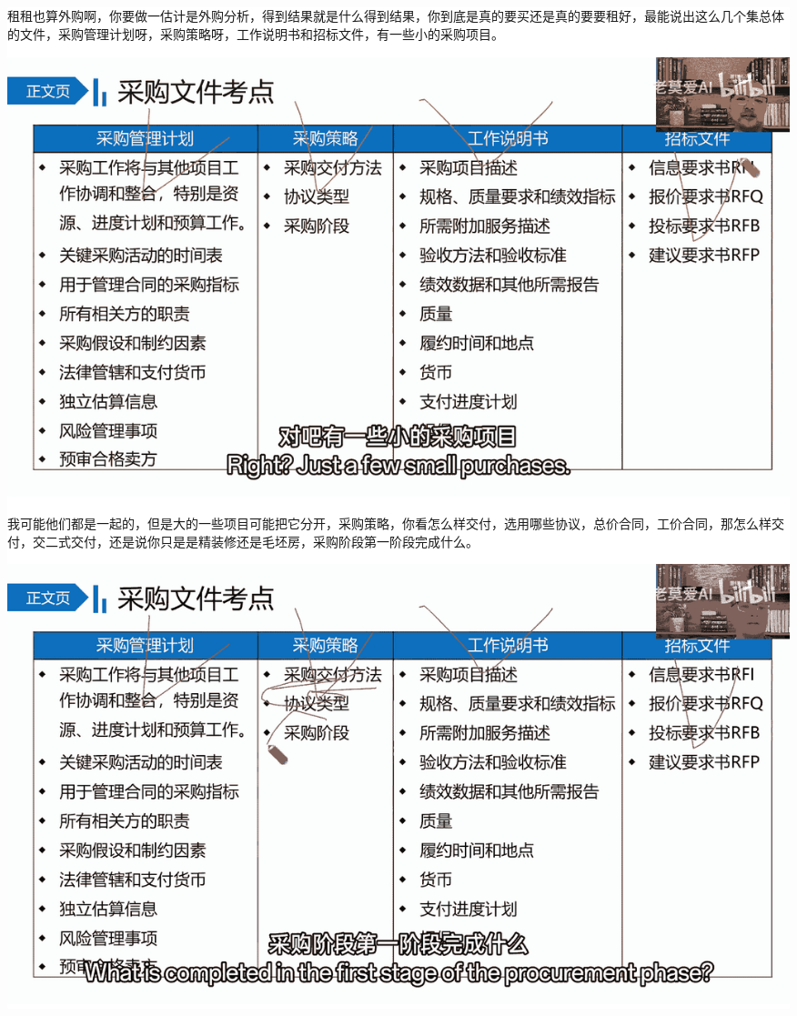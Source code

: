 租租也算外购啊，你要做一估计是外购分析，得到结果就是什么得到结果，你到底是真的要买还是真的要要租好，最能说出这么几个集总体的文件，采购管理计划呀，采购策略呀，工作说明书和招标文件，有一些小的采购项目。



![](img/690c7e179bcb61b90f5e2e9b329fd7ab_37.png)

我可能他们都是一起的，但是大的一些项目可能把它分开，采购策略，你看怎么样交付，选用哪些协议，总价合同，工价合同，那怎么样交付，交二式交付，还是说你只是是精装修还是毛坯房，采购阶段第一阶段完成什么。



![](img/690c7e179bcb61b90f5e2e9b329fd7ab_39.png)
